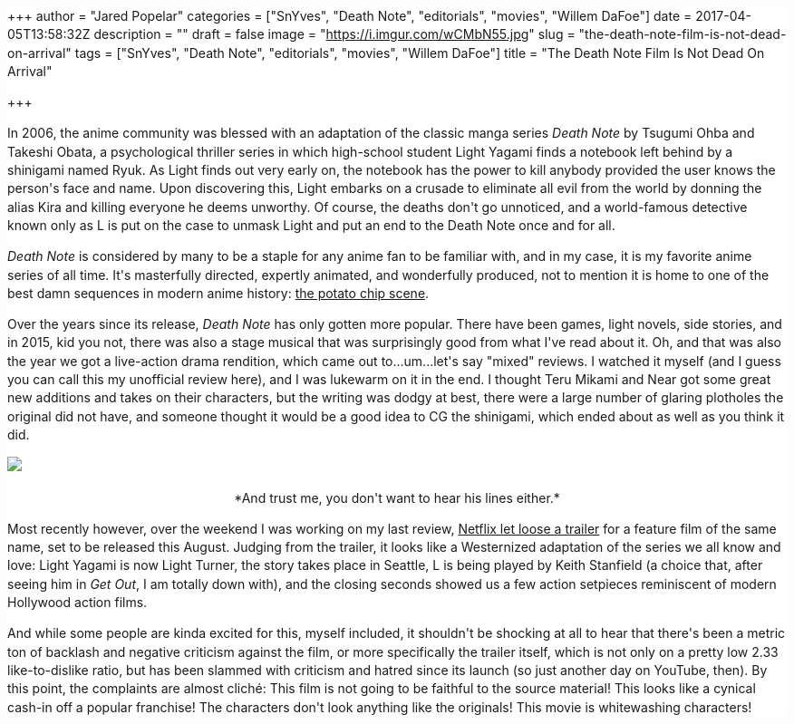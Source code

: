 +++
author = "Jared Popelar"
categories = ["SnYves", "Death Note", "editorials", "movies", "Willem DaFoe"]
date = 2017-04-05T13:58:32Z
description = ""
draft = false
image = "https://i.imgur.com/wCMbN55.jpg"
slug = "the-death-note-film-is-not-dead-on-arrival"
tags = ["SnYves", "Death Note", "editorials", "movies", "Willem DaFoe"]
title = "The Death Note Film Is Not Dead On Arrival"

+++


In 2006, the anime community was blessed with an adaptation of the classic manga series *Death Note* by Tsugumi Ohba and Takeshi Obata, a psychological thriller series in which high-school student Light Yagami finds a notebook left behind by a shinigami named Ryuk. As Light finds out very early on, the notebook has the power to kill anybody provided the user knows the person's face and name. Upon discovering this, Light embarks on a crusade to eliminate all evil from the world by donning the alias Kira and killing everyone he deems unworthy. Of course, the deaths don't go unnoticed, and a world-famous detective known only as L is put on the case to unmask Light and put an end to the Death Note once and for all. 

*Death Note* is considered by many to be a staple for any anime fan to be familiar with, and in my case, it is my favorite anime series of all time. It's masterfully directed, expertly animated, and wonderfully produced, not to mention it is home to one of the best damn sequences in modern anime history: [the potato chip scene](https://www.youtube.com/watch?v=XrpdFmb0EMc).

Over the years since its release, *Death Note* has only gotten more popular. There have been games, light novels, side stories, and in 2015, kid you not, there was also a stage musical that was surprisingly good from what I've read about it. Oh, and that was also the year we got a live-action drama rendition, which came out to...um...let's say "mixed" reviews. I watched it myself (and I guess you can call this my unofficial review here), and I was lukewarm on it in the end. I thought Teru Mikami and Near got some great new additions and takes on their characters, but the writing was dodgy at best, there were a large number of glaring plotholes the original did not have, and someone thought it would be a good idea to CG the shinigami, which ended about as well as you think it did.

![](https://i.imgur.com/lRydmLH.png)
<center>*And trust me, you don't want to hear his lines either.*</center>

Most recently however, over the weekend I was working on my last review, [Netflix let loose a trailer](https://www.youtube.com/watch?v=zS9UW2xjdqE) for a feature film of the same name, set to be released this August. Judging from the trailer, it looks like a Westernized adaptation of the series we all know and love: Light Yagami is now Light Turner, the story takes place in Seattle, L is being played by Keith Stanfield (a choice that, after seeing him in *Get Out*, I am totally down with), and the closing seconds showed us a few action setpieces reminiscent of modern Hollywood action films. 

And while some people are kinda excited for this, myself included, it shouldn't be shocking at all to hear that there's been a metric ton of backlash and negative criticism against the film, or more specifically the trailer itself, which is not only on a pretty low 2.33 like-to-dislike ratio, but has been slammed with criticism and hatred since its launch (so just another day on YouTube, then). By this point, the complaints are almost cliché: This film is not going to be faithful to the source material! This looks like a cynical cash-in off a popular franchise! The characters don't look anything like the originals! This movie is whitewashing characters!

